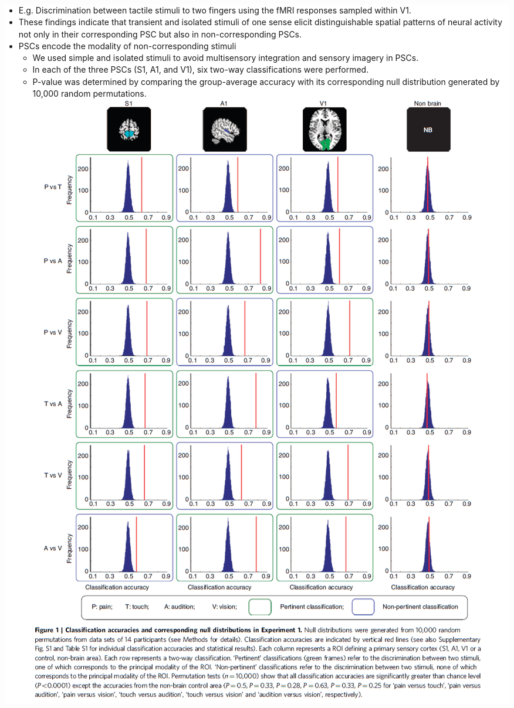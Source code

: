 - E.g. Discrimination between tactile stimuli to two fingers using the fMRI responses sampled within V1.
- These findings indicate that transient and isolated stimuli of one sense elicit distinguishable spatial patterns of neural activity not only in their corresponding PSC but also in non-corresponding PSCs.
- PSCs encode the modality of non-corresponding stimuli
    - We used simple and isolated stimuli to avoid multisensory integration and sensory imagery in PSCs.
    - In each of the three PSCs (S1, A1, and V1), six two-way classifications were performed.
    - P-value was determined by comparing the group-average accuracy with its corresponding null distribution generated by 10,000 random permutations.
    ![Figure 1](figure1-7.png)
